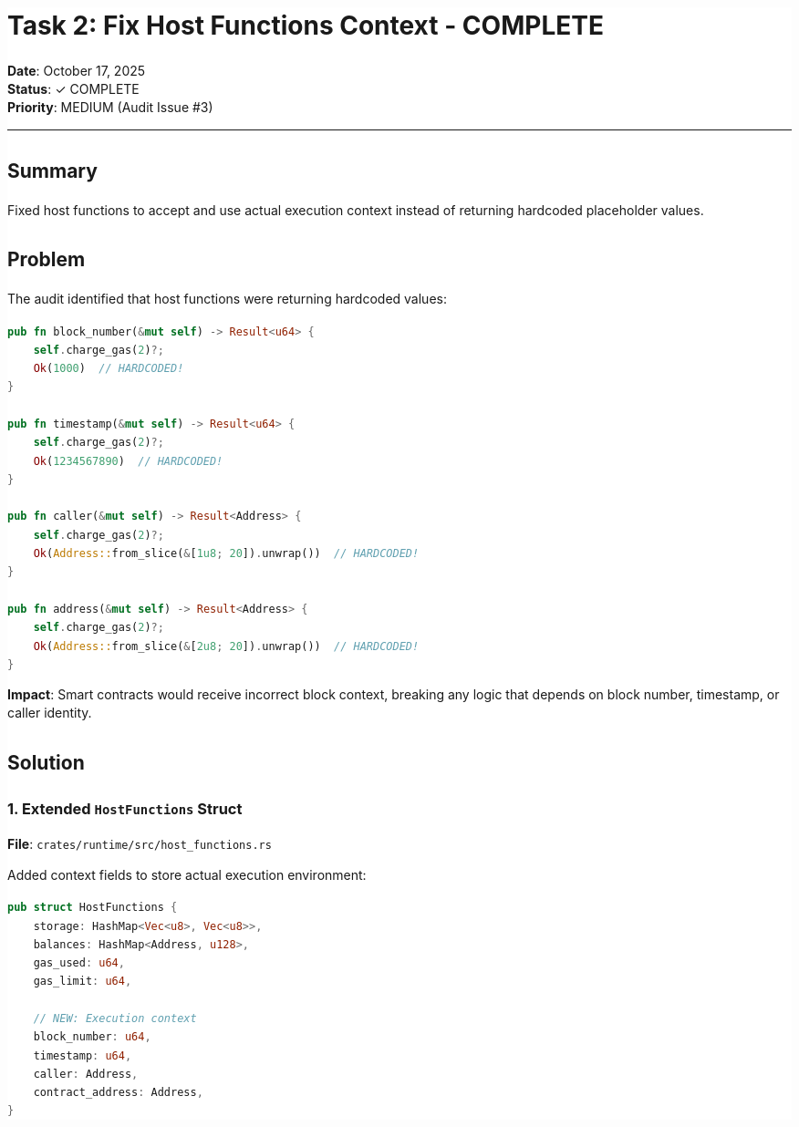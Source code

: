 # Task 2: Fix Host Functions Context - COMPLETE

**Date**: October 17, 2025  
**Status**: ✓ COMPLETE  
**Priority**: MEDIUM (Audit Issue #3)  

---

## Summary

Fixed host functions to accept and use actual execution context instead of returning hardcoded placeholder values.

## Problem

The audit identified that host functions were returning hardcoded values:

```rust
pub fn block_number(&mut self) -> Result<u64> {
    self.charge_gas(2)?;
    Ok(1000)  // HARDCODED!
}

pub fn timestamp(&mut self) -> Result<u64> {
    self.charge_gas(2)?;
    Ok(1234567890)  // HARDCODED!
}

pub fn caller(&mut self) -> Result<Address> {
    self.charge_gas(2)?;
    Ok(Address::from_slice(&[1u8; 20]).unwrap())  // HARDCODED!
}

pub fn address(&mut self) -> Result<Address> {
    self.charge_gas(2)?;
    Ok(Address::from_slice(&[2u8; 20]).unwrap())  // HARDCODED!
}
```

**Impact**: Smart contracts would receive incorrect block context, breaking any logic that depends on block number, timestamp, or caller identity.

## Solution

### 1. Extended `HostFunctions` Struct

**File**: `crates/runtime/src/host_functions.rs`

Added context fields to store actual execution environment:

```rust
pub struct HostFunctions {
    storage: HashMap<Vec<u8>, Vec<u8>>,
    balances: HashMap<Address, u128>,
    gas_used: u64,
    gas_limit: u64,
    
    // NEW: Execution context
    block_number: u64,
    timestamp: u64,
    caller: Address,
    contract_address: Address,
}
```
